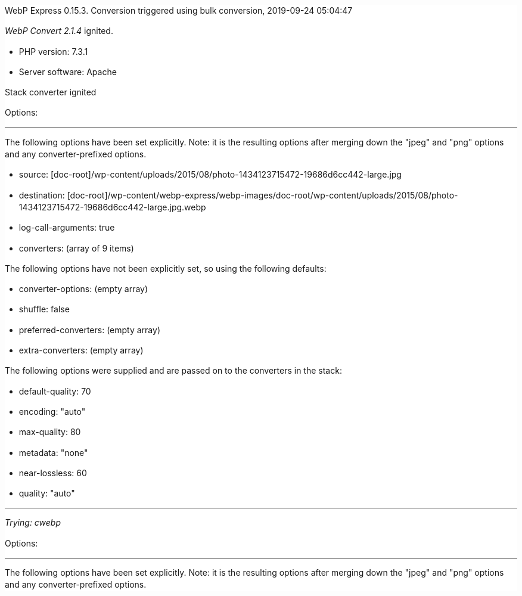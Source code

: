 WebP Express 0.15.3. Conversion triggered using bulk conversion, 2019-09-24 05:04:47


*WebP Convert 2.1.4*  ignited.

- PHP version: 7.3.1

- Server software: Apache


Stack converter ignited


Options:

------------

The following options have been set explicitly. Note: it is the resulting options after merging down the "jpeg" and "png" options and any converter-prefixed options.

- source: [doc-root]/wp-content/uploads/2015/08/photo-1434123715472-19686d6cc442-large.jpg

- destination: [doc-root]/wp-content/webp-express/webp-images/doc-root/wp-content/uploads/2015/08/photo-1434123715472-19686d6cc442-large.jpg.webp

- log-call-arguments: true

- converters: (array of 9 items)


The following options have not been explicitly set, so using the following defaults:

- converter-options: (empty array)

- shuffle: false

- preferred-converters: (empty array)

- extra-converters: (empty array)


The following options were supplied and are passed on to the converters in the stack:

- default-quality: 70

- encoding: "auto"

- max-quality: 80

- metadata: "none"

- near-lossless: 60

- quality: "auto"

------------



*Trying: cwebp* 


Options:

------------

The following options have been set explicitly. Note: it is the resulting options after merging down the "jpeg" and "png" options and any converter-prefixed options.
